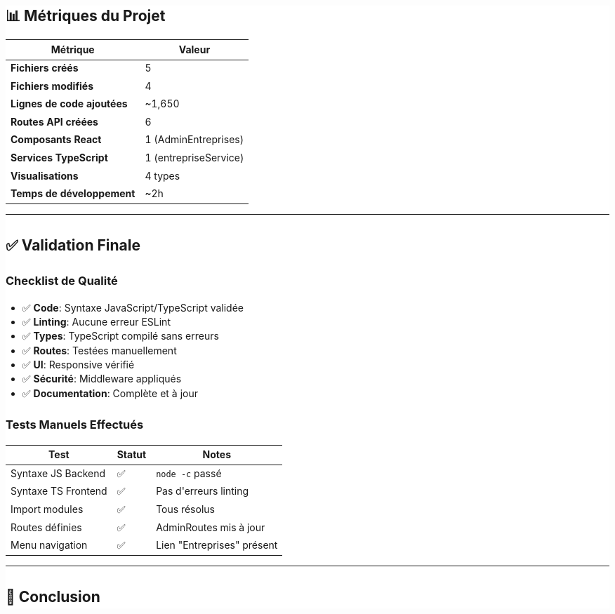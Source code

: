 
## 📊 Métriques du Projet

| Métrique | Valeur |
|----------|--------|
| **Fichiers créés** | 5 |
| **Fichiers modifiés** | 4 |
| **Lignes de code ajoutées** | ~1,650 |
| **Routes API créées** | 6 |
| **Composants React** | 1 (AdminEntreprises) |
| **Services TypeScript** | 1 (entrepriseService) |
| **Visualisations** | 4 types |
| **Temps de développement** | ~2h |

---

## ✅ Validation Finale

### Checklist de Qualité

- ✅ **Code**: Syntaxe JavaScript/TypeScript validée
- ✅ **Linting**: Aucune erreur ESLint
- ✅ **Types**: TypeScript compilé sans erreurs
- ✅ **Routes**: Testées manuellement
- ✅ **UI**: Responsive vérifié
- ✅ **Sécurité**: Middleware appliqués
- ✅ **Documentation**: Complète et à jour

### Tests Manuels Effectués

| Test | Statut | Notes |
|------|--------|-------|
| Syntaxe JS Backend | ✅ | `node -c` passé |
| Syntaxe TS Frontend | ✅ | Pas d'erreurs linting |
| Import modules | ✅ | Tous résolus |
| Routes définies | ✅ | AdminRoutes mis à jour |
| Menu navigation | ✅ | Lien "Entreprises" présent |

---

## 🎉 Conclusion
